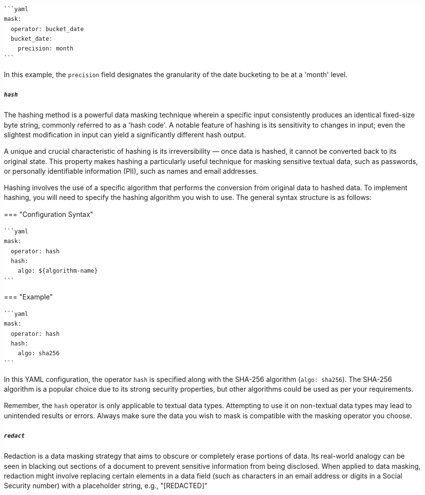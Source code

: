     ```yaml
    mask:
      operator: bucket_date
      bucket_date:
        precision: month 
    ```

In this example, the `precision` field designates the granularity of the date bucketing to be at a 'month' level.


##### **`hash`**

The hashing method is a powerful data masking technique wherein a specific input consistently produces an identical fixed-size byte string, commonly referred to as a 'hash code'. A notable feature of hashing is its sensitivity to changes in input; even the slightest modification in input can yield a significantly different hash output.

A unique and crucial characteristic of hashing is its irreversibility — once data is hashed, it cannot be converted back to its original state. This property makes hashing a particularly useful technique for masking sensitive textual data, such as passwords, or personally identifiable information (PII), such as names and email addresses.

Hashing involves the use of a specific algorithm that performs the conversion from original data to hashed data. To implement hashing, you will need to specify the hashing algorithm you wish to use. The general syntax structure is as follows:

=== "Configuration Syntax"

    ```yaml
    mask:
      operator: hash
      hash:
        algo: ${algorithm-name}
    ```

=== "Example"

    ```yaml
    mask:
      operator: hash
      hash:
        algo: sha256
    ```

In this YAML configuration, the operator `hash` is specified along with the SHA-256 algorithm (`algo: sha256`). The SHA-256 algorithm is a popular choice due to its strong security properties, but other algorithms could be used as per your requirements.

Remember, the `hash` operator is only applicable to textual data types. Attempting to use it on non-textual data types may lead to unintended results or errors. Always make sure the data you wish to mask is compatible with the masking operator you choose.


##### **`redact`**

Redaction is a data masking strategy that aims to obscure or completely erase portions of data. Its real-world analogy can be seen in blacking out sections of a document to prevent sensitive information from being disclosed. When applied to data masking, redaction might involve replacing certain elements in a data field (such as characters in an email address or digits in a Social Security number) with a placeholder string, e.g., "[REDACTED]"
